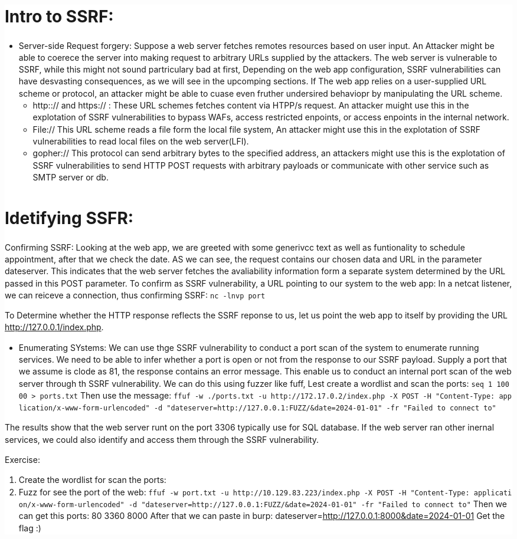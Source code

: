 # Intro to SSRF:
- Server-side Request forgery:
Suppose a web server fetches remotes resources based on user input. An Attacker might be able to coerece the server into making request to arbitrary URLs supplied by the attackers.
The web server is vulnerable to SSRF, while this might not sound partriculary bad at first, Depending on the web app configuration, SSRF vulnerabilities
can have desvasting consequences, as we will see in the upcomping sections.
If The web app relies on a user-supplied URL scheme or protocol, an attacker might be able to cuase even fruther undersired behaviopr by manipulating the URL scheme.
    - http::// and https:// : These URL schemes fetches content via HTPP/s request. An attacker muight use this in the explotation of SSRF vulnerabilities to bypass WAFs, access restricted
    enpoints, or access enpoints in the internal network.
    - File:// This URL scheme reads a file form the local file system, An attacker might use this in the explotation of SSRF vulnerabilities to read local files on the web server(LFI).
    - gopher:// This protocol can send arbitrary bytes to the specified address, an attackers might use this is the explotation of SSRF vulnerabilities to send HTTP POST requests with arbitrary
    payloads or communicate with other service such as SMTP server or db.


# Idetifying SSFR:
Confirming SSRF: Looking at the web app, we are greeted with some generivcc text as well as funtionality to schedule appointment, after that we check the date. AS we can see, the request contains
our chosen data and URL in the parameter dateserver. This indicates that the web server fetches the avaliability information form a separate system determined by the URL passed in this POST parameter.
To confirm as SSRF vulnerability, a URL pointing to our system to the web app:
In a netcat listener, we can reiceve a connection, thus confirming SSRF:
`nc -lnvp port`

To Determine whether the HTTP response reflects the SSRF reponse to us, let us point the web app to itself by providing the URL http://127.0.0.1/index.php.
- Enumerating SYstems:
We can use thge SSRF vulnerability to conduct a port scan of the system to enumerate running services. We need to be able to infer whether a port  is open or not from the response to our SSRF payload.
Supply a port that we assume is clode as 81, the response contains an error message.
This enable us to conduct an internal port scan of the web server through th SSRF vulnerability. We can do this using fuzzer like fuff, Lest create a wordlist and scan the ports:
`seq 1 10000 > ports.txt`
Then use the message:
`ffuf -w ./ports.txt -u http://172.17.0.2/index.php -X POST -H "Content-Type: application/x-www-form-urlencoded" -d "dateserver=http://127.0.0.1:FUZZ/&date=2024-01-01" -fr "Failed to connect to"`

The results show that the web server runt on the port 3306 typically use for SQL database. If the web server ran other inernal services, we could also identify and access them through the SSRF vulnerability.

Exercise:
1. Create the wordlist for scan the ports:
2. Fuzz for see the port of the web:
`ffuf -w port.txt -u http://10.129.83.223/index.php -X POST -H "Content-Type: application/x-www-form-urlencoded" -d "dateserver=http://127.0.0.1:FUZZ/&date=2024-01-01" -fr "Failed to connect to"`
Then we can get this ports:
80
3360
8000
After that we can paste in burp:
dateserver=http://127.0.0.1:8000&date=2024-01-01
Get the flag :)
